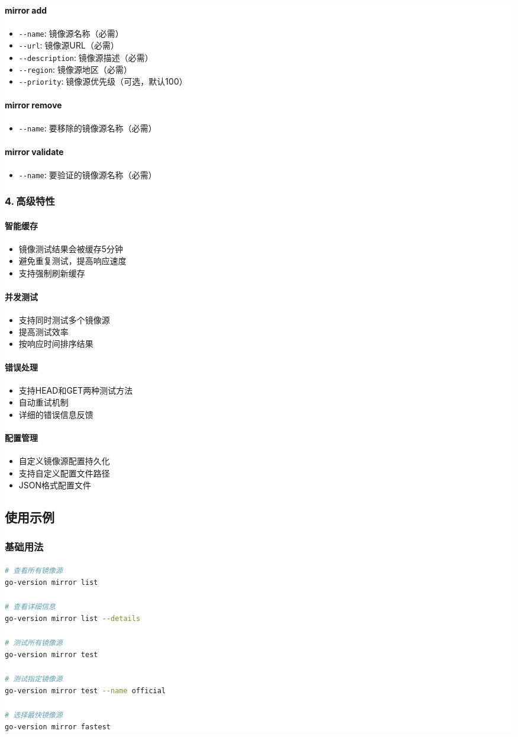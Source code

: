 #### mirror add
- `--name`: 镜像源名称（必需）
- `--url`: 镜像源URL（必需）
- `--description`: 镜像源描述（必需）
- `--region`: 镜像源地区（必需）
- `--priority`: 镜像源优先级（可选，默认100）

#### mirror remove
- `--name`: 要移除的镜像源名称（必需）

#### mirror validate
- `--name`: 要验证的镜像源名称（必需）

### 4. 高级特性

#### 智能缓存
- 镜像测试结果会被缓存5分钟
- 避免重复测试，提高响应速度
- 支持强制刷新缓存

#### 并发测试
- 支持同时测试多个镜像源
- 提高测试效率
- 按响应时间排序结果

#### 错误处理
- 支持HEAD和GET两种测试方法
- 自动重试机制
- 详细的错误信息反馈

#### 配置管理
- 自定义镜像源配置持久化
- 支持自定义配置文件路径
- JSON格式配置文件

## 使用示例

### 基础用法

```bash
# 查看所有镜像源
go-version mirror list

# 查看详细信息
go-version mirror list --details

# 测试所有镜像源
go-version mirror test

# 测试指定镜像源
go-version mirror test --name official

# 选择最快镜像源
go-version mirror fastest
```
